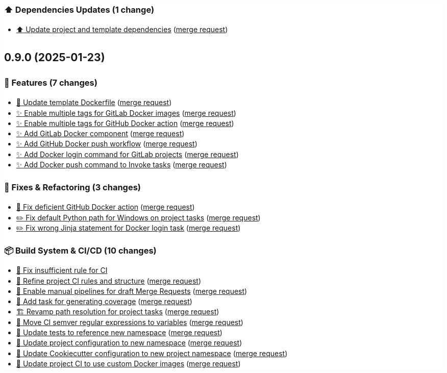 ### :arrow_up: Dependencies Updates (1 change)

- [:arrow_up: Update project and template dependencies](galactipy/galactipy@f10cd8daf06fb811972e1cee1a2d01ca4b71e5ed) ([merge request](galactipy/galactipy!39))

## 0.9.0 (2025-01-23)

### :rocket: Features (7 changes)

- [:wrench: Update template Dockerfile](galactipy/galactipy@c1b5fa8cc8639ca976a6d1ce08eaf105d6fca59c) ([merge request](galactipy/galactipy!38))
- [:sparkles: Enable multiple tags for GitLab Docker images](galactipy/galactipy@80be464d81108c4cf9ee8fb254afed3303c29a9b) ([merge request](galactipy/galactipy!38))
- [:sparkles: Enable multiple tags for GitHub Docker action](galactipy/galactipy@e50de3418cbb35ce42a3ff7f22d242ffdaae0139) ([merge request](galactipy/galactipy!38))
- [:sparkles: Add GitLab Docker component](galactipy/galactipy@991abd3429dc6d6706e11ae8f9698846eebdbcfd) ([merge request](galactipy/galactipy!38))
- [:sparkles: Add GitHub Docker push workflow](galactipy/galactipy@4cbb16b72151cc96a7d70d53b088d7e97af11e5b) ([merge request](galactipy/galactipy!38))
- [:sparkles: Add Docker login command for GitLab projects](galactipy/galactipy@70e44f24b980742e251a1168cd5b6aea81212fee) ([merge request](galactipy/galactipy!38))
- [:sparkles: Add Docker push command to Invoke tasks](galactipy/galactipy@ac17144faa9c4a1c2c781e332d7c48bbd4ff14a6) ([merge request](galactipy/galactipy!38))

### :wrench: Fixes & Refactoring (3 changes)

- [:construction_worker: Fix deficient GitHub Docker action](galactipy/galactipy@3c42ff1d983df188dbbdce3d29202f37acd7190f) ([merge request](galactipy/galactipy!38))
- [:pencil2: Fix default Python path for Windows on project tasks](galactipy/galactipy@49475faee47e199e86b21fb223b13dbd1311bccf) ([merge request](galactipy/galactipy!37))
- [:pencil2: Fix wrong Jinja statement for Docker login task](galactipy/galactipy@39ee84348b450dcb5e5119728acfcf54c15aa136) ([merge request](galactipy/galactipy!38))

### :package: Build System & CI/CD (10 changes)

- [:construction_worker: Fix insufficient rule for CI](galactipy/galactipy@8d8387d5ca2420ad1ec5822b17943cdd91a5226f)
- [:construction_worker: Refine project CI rules and structure](galactipy/galactipy@380c7aff680e8739ffbac2081ad402e12c11b156) ([merge request](galactipy/galactipy!37))
- [:construction_worker: Enable manual pipelines for draft Merge Requests](galactipy/galactipy@bd6b5c036a6c796b76c795768acf09dc92217245) ([merge request](galactipy/galactipy!37))
- [:wrench: Add task for generating coverage](galactipy/galactipy@f77220a18037bfe940302e893c3ab11951be8378) ([merge request](galactipy/galactipy!37))
- [:building_construction: Revamp path resolution for project tasks](galactipy/galactipy@b20ae65c743ef55ac4adcc4264510a73cac9237c) ([merge request](galactipy/galactipy!37))
- [:construction_worker: Move CI semver regular expressions to variables](galactipy/galactipy@68a392a85381ec13edb7a8932a57c1b29a38c00d) ([merge request](galactipy/galactipy!37))
- [:truck: Update tests to reference new namespace](galactipy/galactipy@3cf3cb4a2e9c9591d929a2ed16b83db2a0d20790) ([merge request](galactipy/galactipy!37))
- [:truck: Update project configuration to new namespace](galactipy/galactipy@042c27c3082186bef0395cc0a92ea7e4333c8190) ([merge request](galactipy/galactipy!37))
- [:wrench: Update Cookiecutter configuration to new project namespace](galactipy/galactipy@50f8e57850b21ce5b6be646af9da574645a82cf1) ([merge request](galactipy/galactipy!37))
- [:construction_worker: Update project CI to use custom Docker images](galactipy/galactipy@3eae9b464f1224f2907574d461cf415414a912b0) ([merge request](galactipy/galactipy!37))
